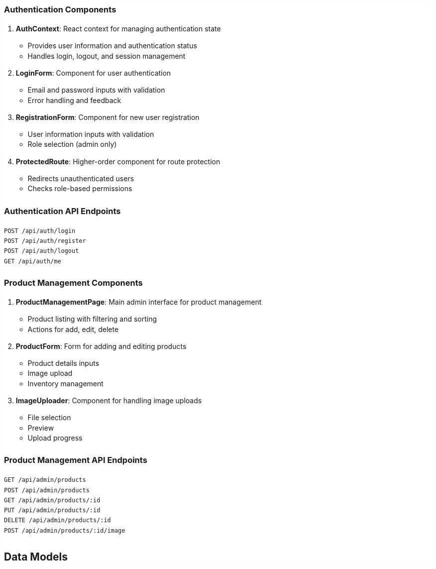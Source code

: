 ### Authentication Components

1. **AuthContext**: React context for managing authentication state
   - Provides user information and authentication status
   - Handles login, logout, and session management

2. **LoginForm**: Component for user authentication
   - Email and password inputs with validation
   - Error handling and feedback

3. **RegistrationForm**: Component for new user registration
   - User information inputs with validation
   - Role selection (admin only)

4. **ProtectedRoute**: Higher-order component for route protection
   - Redirects unauthenticated users
   - Checks role-based permissions

### Authentication API Endpoints

```
POST /api/auth/login
POST /api/auth/register
POST /api/auth/logout
GET /api/auth/me
```

### Product Management Components

1. **ProductManagementPage**: Main admin interface for product management
   - Product listing with filtering and sorting
   - Actions for add, edit, delete

2. **ProductForm**: Form for adding and editing products
   - Product details inputs
   - Image upload
   - Inventory management

3. **ImageUploader**: Component for handling image uploads
   - File selection
   - Preview
   - Upload progress

### Product Management API Endpoints

```
GET /api/admin/products
POST /api/admin/products
GET /api/admin/products/:id
PUT /api/admin/products/:id
DELETE /api/admin/products/:id
POST /api/admin/products/:id/image
```

## Data Models
